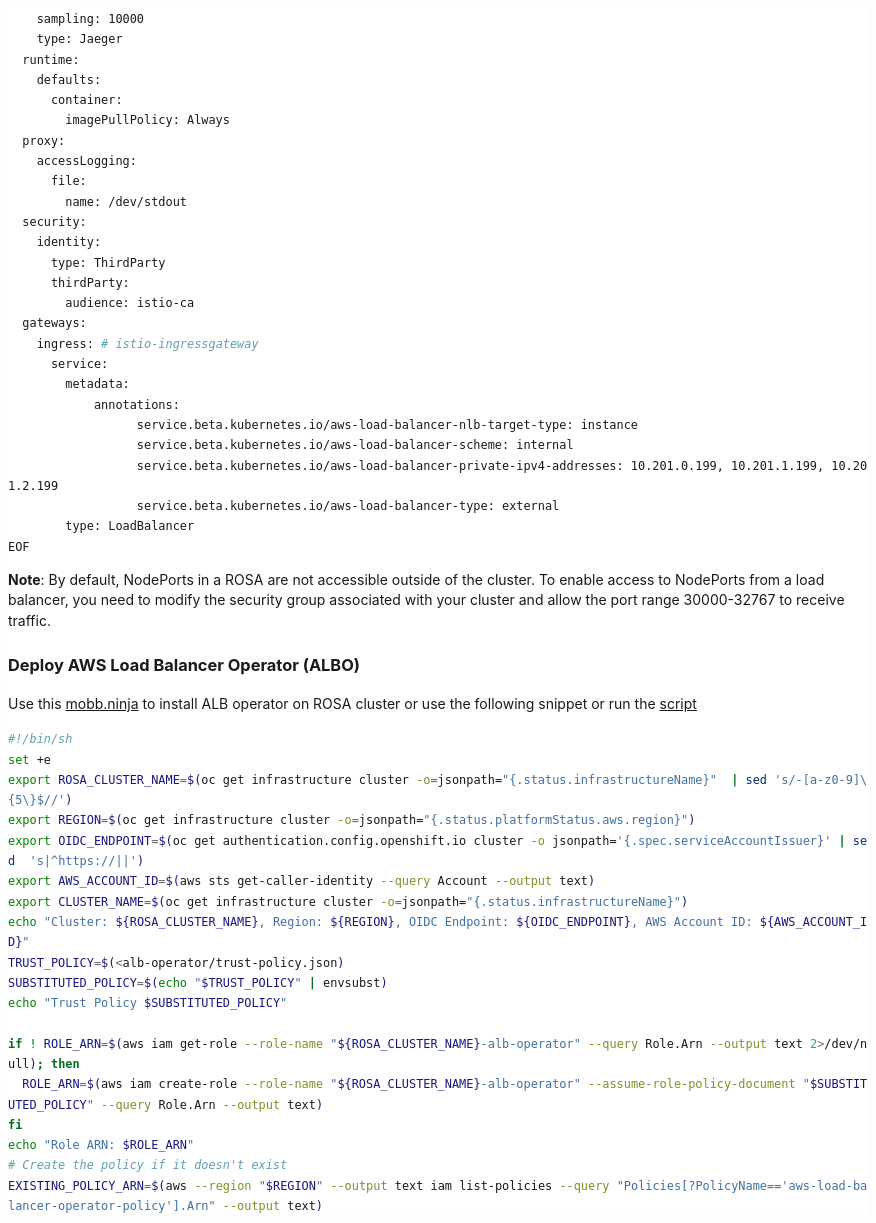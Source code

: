 ```bash
    sampling: 10000
    type: Jaeger
  runtime:
    defaults:
      container:
        imagePullPolicy: Always
  proxy:
    accessLogging:
      file:
        name: /dev/stdout        
  security:
    identity:
      type: ThirdParty
      thirdParty:
        audience: istio-ca
  gateways:
    ingress: # istio-ingressgateway
      service:
        metadata:
            annotations:
                  service.beta.kubernetes.io/aws-load-balancer-nlb-target-type: instance
                  service.beta.kubernetes.io/aws-load-balancer-scheme: internal
                  service.beta.kubernetes.io/aws-load-balancer-private-ipv4-addresses: 10.201.0.199, 10.201.1.199, 10.201.2.199
                  service.beta.kubernetes.io/aws-load-balancer-type: external
        type: LoadBalancer
EOF
```

**Note**: By default, NodePorts in a ROSA are not accessible outside of the cluster. To enable access to NodePorts from a load balancer, you need to modify the security group associated with your cluster and allow the port range 30000-32767 to receive traffic.

### Deploy AWS Load Balancer Operator (ALBO)

Use this [mobb.ninja](https://mobb.ninja/docs/rosa/aws-load-balancer-operator/) to install ALB operator on ROSA cluster or use the following snippet or run the  [script](./alb-operator/deploy-aws-lbo.sh)

```bash
#!/bin/sh
set +e
export ROSA_CLUSTER_NAME=$(oc get infrastructure cluster -o=jsonpath="{.status.infrastructureName}"  | sed 's/-[a-z0-9]\{5\}$//')
export REGION=$(oc get infrastructure cluster -o=jsonpath="{.status.platformStatus.aws.region}")
export OIDC_ENDPOINT=$(oc get authentication.config.openshift.io cluster -o jsonpath='{.spec.serviceAccountIssuer}' | sed  's|^https://||')
export AWS_ACCOUNT_ID=$(aws sts get-caller-identity --query Account --output text)
export CLUSTER_NAME=$(oc get infrastructure cluster -o=jsonpath="{.status.infrastructureName}")
echo "Cluster: ${ROSA_CLUSTER_NAME}, Region: ${REGION}, OIDC Endpoint: ${OIDC_ENDPOINT}, AWS Account ID: ${AWS_ACCOUNT_ID}"
TRUST_POLICY=$(<alb-operator/trust-policy.json)
SUBSTITUTED_POLICY=$(echo "$TRUST_POLICY" | envsubst)
echo "Trust Policy $SUBSTITUTED_POLICY"

if ! ROLE_ARN=$(aws iam get-role --role-name "${ROSA_CLUSTER_NAME}-alb-operator" --query Role.Arn --output text 2>/dev/null); then
  ROLE_ARN=$(aws iam create-role --role-name "${ROSA_CLUSTER_NAME}-alb-operator" --assume-role-policy-document "$SUBSTITUTED_POLICY" --query Role.Arn --output text)
fi
echo "Role ARN: $ROLE_ARN"
# Create the policy if it doesn't exist
EXISTING_POLICY_ARN=$(aws --region "$REGION" --output text iam list-policies --query "Policies[?PolicyName=='aws-load-balancer-operator-policy'].Arn" --output text)
```